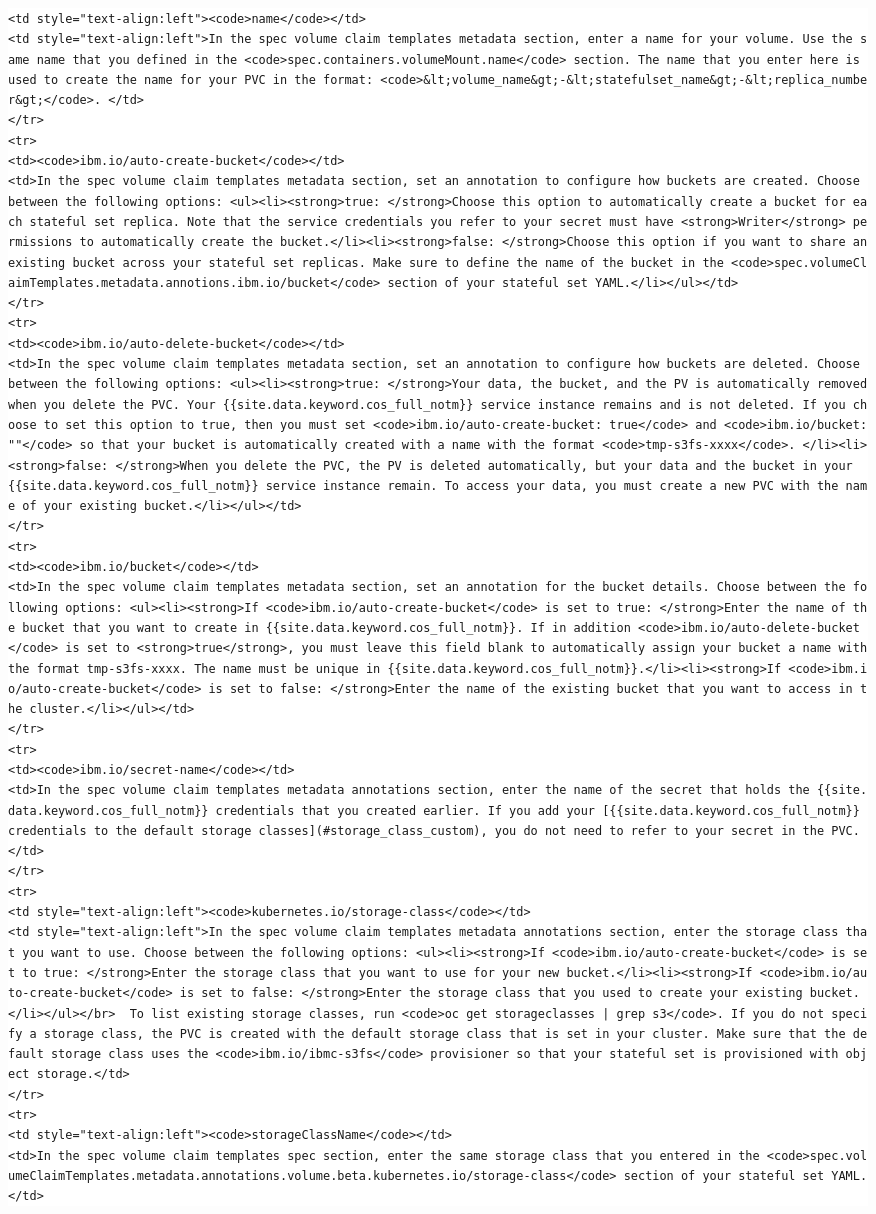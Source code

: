     <td style="text-align:left"><code>name</code></td>
    <td style="text-align:left">In the spec volume claim templates metadata section, enter a name for your volume. Use the same name that you defined in the <code>spec.containers.volumeMount.name</code> section. The name that you enter here is used to create the name for your PVC in the format: <code>&lt;volume_name&gt;-&lt;statefulset_name&gt;-&lt;replica_number&gt;</code>. </td>
    </tr>
    <tr>
    <td><code>ibm.io/auto-create-bucket</code></td>
    <td>In the spec volume claim templates metadata section, set an annotation to configure how buckets are created. Choose between the following options: <ul><li><strong>true: </strong>Choose this option to automatically create a bucket for each stateful set replica. Note that the service credentials you refer to your secret must have <strong>Writer</strong> permissions to automatically create the bucket.</li><li><strong>false: </strong>Choose this option if you want to share an existing bucket across your stateful set replicas. Make sure to define the name of the bucket in the <code>spec.volumeClaimTemplates.metadata.annotions.ibm.io/bucket</code> section of your stateful set YAML.</li></ul></td>
    </tr>
    <tr>
    <td><code>ibm.io/auto-delete-bucket</code></td>
    <td>In the spec volume claim templates metadata section, set an annotation to configure how buckets are deleted. Choose between the following options: <ul><li><strong>true: </strong>Your data, the bucket, and the PV is automatically removed when you delete the PVC. Your {{site.data.keyword.cos_full_notm}} service instance remains and is not deleted. If you choose to set this option to true, then you must set <code>ibm.io/auto-create-bucket: true</code> and <code>ibm.io/bucket: ""</code> so that your bucket is automatically created with a name with the format <code>tmp-s3fs-xxxx</code>. </li><li><strong>false: </strong>When you delete the PVC, the PV is deleted automatically, but your data and the bucket in your {{site.data.keyword.cos_full_notm}} service instance remain. To access your data, you must create a new PVC with the name of your existing bucket.</li></ul></td>
    </tr>
    <tr>
    <td><code>ibm.io/bucket</code></td>
    <td>In the spec volume claim templates metadata section, set an annotation for the bucket details. Choose between the following options: <ul><li><strong>If <code>ibm.io/auto-create-bucket</code> is set to true: </strong>Enter the name of the bucket that you want to create in {{site.data.keyword.cos_full_notm}}. If in addition <code>ibm.io/auto-delete-bucket</code> is set to <strong>true</strong>, you must leave this field blank to automatically assign your bucket a name with the format tmp-s3fs-xxxx. The name must be unique in {{site.data.keyword.cos_full_notm}}.</li><li><strong>If <code>ibm.io/auto-create-bucket</code> is set to false: </strong>Enter the name of the existing bucket that you want to access in the cluster.</li></ul></td>
    </tr>
    <tr>
    <td><code>ibm.io/secret-name</code></td>
    <td>In the spec volume claim templates metadata annotations section, enter the name of the secret that holds the {{site.data.keyword.cos_full_notm}} credentials that you created earlier. If you add your [{{site.data.keyword.cos_full_notm}} credentials to the default storage classes](#storage_class_custom), you do not need to refer to your secret in the PVC.</td>
    </tr>
    <tr>
    <td style="text-align:left"><code>kubernetes.io/storage-class</code></td>
    <td style="text-align:left">In the spec volume claim templates metadata annotations section, enter the storage class that you want to use. Choose between the following options: <ul><li><strong>If <code>ibm.io/auto-create-bucket</code> is set to true: </strong>Enter the storage class that you want to use for your new bucket.</li><li><strong>If <code>ibm.io/auto-create-bucket</code> is set to false: </strong>Enter the storage class that you used to create your existing bucket.</li></ul></br>  To list existing storage classes, run <code>oc get storageclasses | grep s3</code>. If you do not specify a storage class, the PVC is created with the default storage class that is set in your cluster. Make sure that the default storage class uses the <code>ibm.io/ibmc-s3fs</code> provisioner so that your stateful set is provisioned with object storage.</td>
    </tr>
    <tr>
    <td style="text-align:left"><code>storageClassName</code></td>
    <td>In the spec volume claim templates spec section, enter the same storage class that you entered in the <code>spec.volumeClaimTemplates.metadata.annotations.volume.beta.kubernetes.io/storage-class</code> section of your stateful set YAML.  </td>